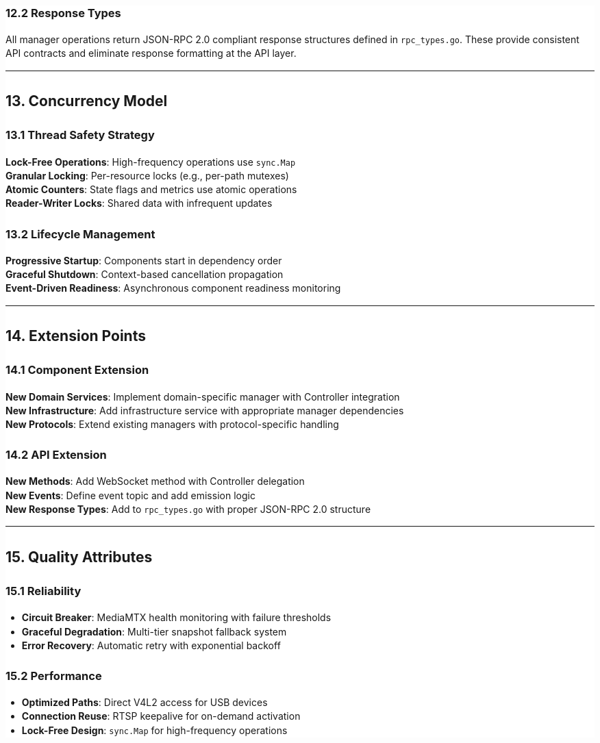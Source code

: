 ### 12.2 Response Types

All manager operations return JSON-RPC 2.0 compliant response structures defined in `rpc_types.go`. These provide consistent API contracts and eliminate response formatting at the API layer.

---

## 13. Concurrency Model

### 13.1 Thread Safety Strategy

**Lock-Free Operations**: High-frequency operations use `sync.Map`  
**Granular Locking**: Per-resource locks (e.g., per-path mutexes)  
**Atomic Counters**: State flags and metrics use atomic operations  
**Reader-Writer Locks**: Shared data with infrequent updates  

### 13.2 Lifecycle Management

**Progressive Startup**: Components start in dependency order  
**Graceful Shutdown**: Context-based cancellation propagation  
**Event-Driven Readiness**: Asynchronous component readiness monitoring  

---

## 14. Extension Points

### 14.1 Component Extension

**New Domain Services**: Implement domain-specific manager with Controller integration  
**New Infrastructure**: Add infrastructure service with appropriate manager dependencies  
**New Protocols**: Extend existing managers with protocol-specific handling  

### 14.2 API Extension

**New Methods**: Add WebSocket method with Controller delegation  
**New Events**: Define event topic and add emission logic  
**New Response Types**: Add to `rpc_types.go` with proper JSON-RPC 2.0 structure  

---

## 15. Quality Attributes

### 15.1 Reliability

- **Circuit Breaker**: MediaMTX health monitoring with failure thresholds
- **Graceful Degradation**: Multi-tier snapshot fallback system
- **Error Recovery**: Automatic retry with exponential backoff

### 15.2 Performance

- **Optimized Paths**: Direct V4L2 access for USB devices
- **Connection Reuse**: RTSP keepalive for on-demand activation
- **Lock-Free Design**: `sync.Map` for high-frequency operations
